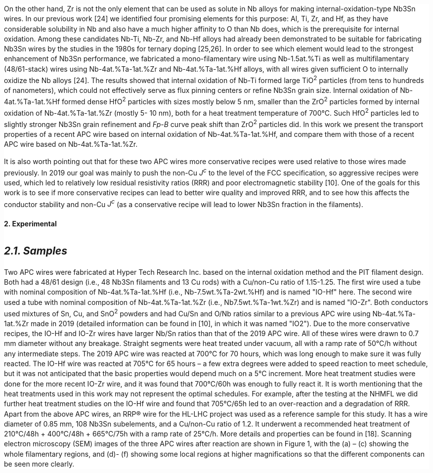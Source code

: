 On the other hand, Zr is not the only element that can be used as solute in Nb alloys for making internal-oxidation-type Nb3Sn wires. In our previous work [24] we identified four promising elements for this purpose: Al, Ti, Zr, and Hf, as they have considerable solubility in Nb and also have a much higher affinity to O than Nb does, which is the prerequisite for internal oxidation. Among these candidates Nb-Ti, Nb-Zr, and Nb-Hf alloys had already been demonstrated to be suitable for fabricating Nb3Sn wires by the studies in the 1980s for ternary doping [25,26]. In order to see which element would lead to the strongest enhancement of Nb3Sn performance, we fabricated a mono-filamentary wire using Nb-1.5at.%Ti as well as multifilamentary (48/61-stack) wires using Nb-4at.%Ta-1at.%Zr and Nb-4at.%Ta-1at.%Hf alloys, with all wires given sufficient O to internally oxidize the Nb alloys [24]. The results showed that internal oxidation of Nb-Ti formed large TiO<sup>2</sup> particles (from tens to hundreds of nanometers), which could not effectively serve as flux pinning centers or refine Nb3Sn grain size. Internal oxidation of Nb-4at.%Ta-1at.%Hf formed dense HfO<sup>2</sup> particles with sizes mostly below 5 nm, smaller than the ZrO<sup>2</sup> particles formed by internal oxidation of Nb-4at.%Ta-1at.%Zr (mostly 5- 10 nm), both for a heat treatment temperature of 700°C. Such HfO<sup>2</sup> particles led to slightly stronger Nb3Sn grain refinement and *Fp*-*B* curve peak shift than ZrO<sup>2</sup> particles did. In this work we present the transport properties of a recent APC wire based on internal oxidation of Nb-4at.%Ta-1at.%Hf, and compare them with those of a recent APC wire based on Nb-4at.%Ta-1at.%Zr.

It is also worth pointing out that for these two APC wires more conservative recipes were used relative to those wires made previously. In 2019 our goal was mainly to push the non-Cu *J<sup>c</sup>* to the level of the FCC specification, so aggressive recipes were used, which led to relatively low residual resistivity ratios (RRR) and poor electromagnetic stability [10]. One of the goals for this work is to see if more conservative recipes can lead to better wire quality and improved RRR, and to see how this affects the conductor stability and non-Cu *J<sup>c</sup>* (as a conservative recipe will lead to lower Nb3Sn fraction in the filaments).

#### **2. Experimental**

## *2.1. Samples*

Two APC wires were fabricated at Hyper Tech Research Inc. based on the internal oxidation method and the PIT filament design. Both had a 48/61 design (i.e., 48 Nb3Sn filaments and 13 Cu rods) with a Cu/non-Cu ratio of 1.15-1.25. The first wire used a tube with nominal composition of Nb-4at.%Ta-1at.%Hf (i.e., Nb-7.5wt.%Ta-2wt.%Hf) and is named "IO-Hf" here. The second wire used a tube with nominal composition of Nb-4at.%Ta-1at.%Zr (i.e., Nb7.5wt.%Ta-1wt.%Zr) and is named "IO-Zr". Both conductors used mixtures of Sn, Cu, and SnO<sup>2</sup> powders and had Cu/Sn and O/Nb ratios similar to a previous APC wire using Nb-4at.%Ta-1at.%Zr made in 2019 (detailed information can be found in [10], in which it was named "IO2"). Due to the more conservative recipes, the IO-Hf and IO-Zr wires have larger Nb/Sn ratios than that of the 2019 APC wire. All of these wires were drawn to 0.7 mm diameter without any breakage. Straight segments were heat treated under vacuum, all with a ramp rate of 50°C/h without any intermediate steps. The 2019 APC wire was reacted at 700°C for 70 hours, which was long enough to make sure it was fully reacted. The IO-Hf wire was reacted at 705°C for 65 hours – a few extra degrees were added to speed reaction to meet schedule, but it was not anticipated that the basic properties would depend much on a 5°C increment. More heat treatment studies were done for the more recent IO-Zr wire, and it was found that 700°C/60h was enough to fully react it. It is worth mentioning that the heat treatments used in this work may not represent the optimal schedules. For example, after the testing at the NHMFL we did further heat treatment studies on the IO-Hf wire and found that 705°C/65h led to an over-reaction and a degradation of RRR. Apart from the above APC wires, an RRP® wire for the HL-LHC project was used as a reference sample for this study. It has a wire diameter of 0.85 mm, 108 Nb3Sn subelements, and a Cu/non-Cu ratio of 1.2. It underwent a recommended heat treatment of 210°C/48h + 400°C/48h + 665°C/75h with a ramp rate of 25°C/h. More details and properties can be found in [18]. Scanning electron microscopy (SEM) images of the three APC wires after reaction are shown in Figure 1, with the (a) – (c) showing the whole filamentary regions, and (d)- (f) showing some local regions at higher magnifications so that the different components can be seen more clearly.
